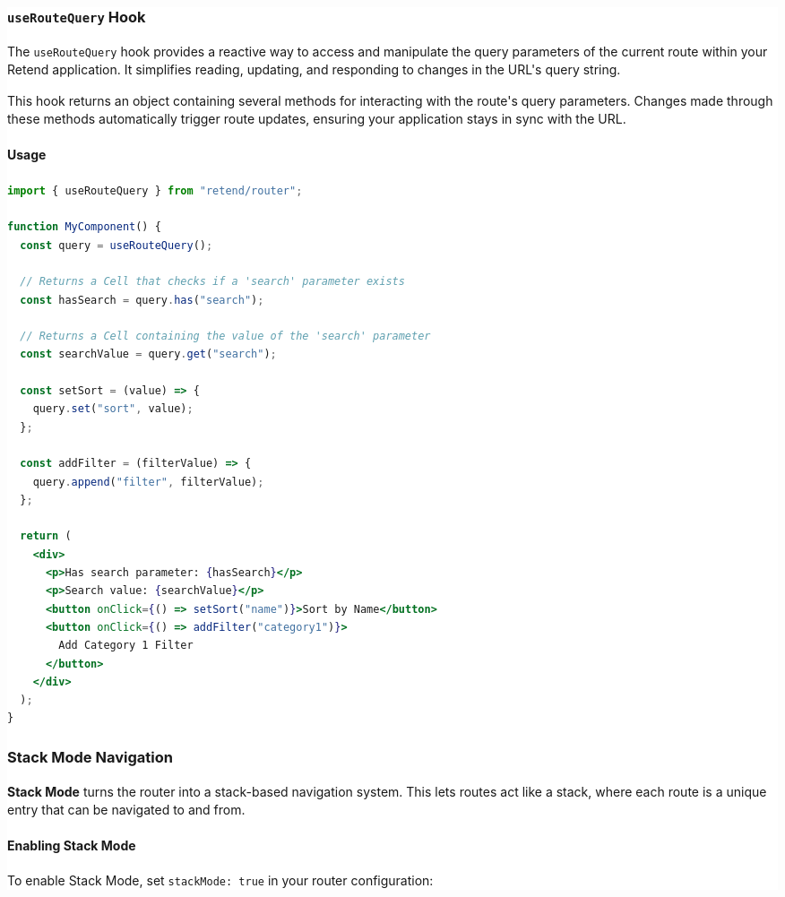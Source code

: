 ### `useRouteQuery` Hook

The `useRouteQuery` hook provides a reactive way to access and manipulate the query parameters of the current route within your Retend application. It simplifies reading, updating, and responding to changes in the URL's query string.

This hook returns an object containing several methods for interacting with the route's query parameters. Changes made through these methods automatically trigger route updates, ensuring your application stays in sync with the URL.

#### Usage

```jsx
import { useRouteQuery } from "retend/router";

function MyComponent() {
  const query = useRouteQuery();

  // Returns a Cell that checks if a 'search' parameter exists
  const hasSearch = query.has("search");

  // Returns a Cell containing the value of the 'search' parameter
  const searchValue = query.get("search");

  const setSort = (value) => {
    query.set("sort", value);
  };

  const addFilter = (filterValue) => {
    query.append("filter", filterValue);
  };

  return (
    <div>
      <p>Has search parameter: {hasSearch}</p>
      <p>Search value: {searchValue}</p>
      <button onClick={() => setSort("name")}>Sort by Name</button>
      <button onClick={() => addFilter("category1")}>
        Add Category 1 Filter
      </button>
    </div>
  );
}
```

### Stack Mode Navigation

**Stack Mode** turns the router into a stack-based navigation system. This lets routes act like a stack, where each route is a unique entry that can be navigated to and from.

#### Enabling Stack Mode

To enable Stack Mode, set `stackMode: true` in your router configuration:
